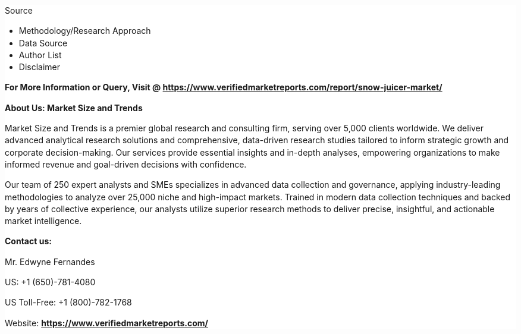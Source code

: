 Source</strong></p><ul><li>Methodology/Research Approach</li><li>Data Source</li><li>Author List</li><li>Disclaimer</li></ul></p><p><strong>For More Information or Query, Visit @ <a href="https://www.verifiedmarketreports.com/report/snow-juicer-market/">https://www.verifiedmarketreports.com/report/snow-juicer-market/</a></strong></p><p><strong>About Us: Market Size and Trends</strong></p><p>Market Size and Trends is a premier global research and consulting firm, serving over 5,000 clients worldwide. We deliver advanced analytical research solutions and comprehensive, data-driven research studies tailored to inform strategic growth and corporate decision-making. Our services provide essential insights and in-depth analyses, empowering organizations to make informed revenue and goal-driven decisions with confidence.</p><p>Our team of 250 expert analysts and SMEs specializes in advanced data collection and governance, applying industry-leading methodologies to analyze over 25,000 niche and high-impact markets. Trained in modern data collection techniques and backed by years of collective experience, our analysts utilize superior research methods to deliver precise, insightful, and actionable market intelligence.</p><p><strong>Contact us:</strong></p><p>Mr. Edwyne Fernandes</p><p>US: +1 (650)-781-4080</p><p>US Toll-Free: +1 (800)-782-1768</p><p>Website: <strong><a href="https://www.verifiedmarketreports.com/">https://www.verifiedmarketreports.com/</a></strong></p>
